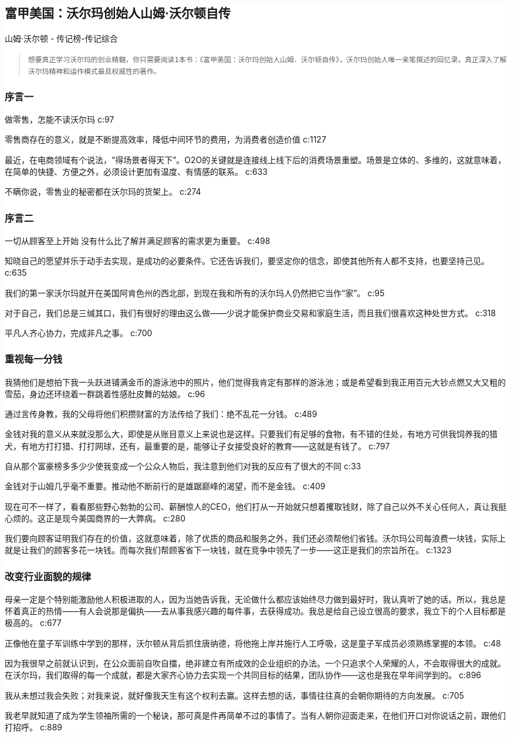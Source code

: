 ## 富甲美国：沃尔玛创始人山姆·沃尔顿自传

山姆·沃尔顿  -  传记榜-传记综合

>     想要真正学习沃尔玛的创业精髓，你只需要阅读1本书：《富甲美国：沃尔玛创始人山姆．沃尔顿自传》，沃尔玛创始人唯一亲笔撰述的回忆录，真正深入了解沃尔玛精神和运作模式最具权威性的著作。


### 序言一

做零售，怎能不读沃尔玛 c:97

零售商存在的意义，就是不断提高效率，降低中间环节的费用，为消费者创造价值 c:1127

最近，在电商领域有个说法，“得场景者得天下”。O2O的关键就是连接线上线下后的消费场景重塑。场景是立体的、多维的，这就意味着，在简单的快捷、方便之外，必须设计更加有温度、有情感的联系。 c:633

不瞒你说，零售业的秘密都在沃尔玛的货架上。 c:274

### 序言二

一切从顾客至上开始    没有什么比了解并满足顾客的需求更为重要。 c:498

知晓自己的愿望并乐于动手去实现，是成功的必要条件。它还告诉我们，要坚定你的信念，即使其他所有人都不支持，也要坚持己见。 c:635

我们的第一家沃尔玛就开在美国阿肯色州的西北部，到现在我和所有的沃尔玛人仍然把它当作“家”。 c:95

对于自己，我们总是三缄其口，我们有很好的理由这么做——少说才能保护商业交易和家庭生活，而且我们很喜欢这种处世方式。 c:318

平凡人齐心协力，完成非凡之事。 c:700

### 重视每一分钱

我猜他们是想拍下我一头跃进铺满金币的游泳池中的照片，他们觉得我肯定有那样的游泳池；或是希望看到我正用百元大钞点燃又大又粗的雪茄，身边还环绕着一群跳着性感肚皮舞的姑娘。 c:96

通过言传身教，我的父母将他们积攒财富的方法传给了我们：绝不乱花一分钱。 c:489

金钱对我的意义从来就没那么大，即使是从账目意义上来说也是这样。只要我们有足够的食物，有不错的住处，有地方可供我饲养我的猎犬，有地方打打猎、打打网球，还有，最重要的是，能够让子女接受良好的教育——这就是有钱了。 c:797

自从那个富豪榜多多少少使我变成一个公众人物后，我注意到他们对我的反应有了很大的不同 c:33

金钱对于山姆几乎毫不重要。推动他不断前行的是雄踞巅峰的渴望，而不是金钱。 c:409

现在可不一样了，看看那些野心勃勃的公司、薪酬惊人的CEO，他们打从一开始就只想着攫取钱财，除了自己以外不关心任何人，真让我挺心烦的。这正是现今美国商界的一大弊病。 c:280

我们要向顾客证明我们存在的价值，这就意味着，除了优质的商品和服务之外，我们还必须帮他们省钱。沃尔玛公司每浪费一块钱，实际上就是让我们的顾客多花一块钱。而每次我们帮顾客省下一块钱，就在竞争中领先了一步——这正是我们的宗旨所在。 c:1323

### 改变行业面貌的规律

母亲一定是个特别能激励他人积极进取的人，因为当她告诉我，无论做什么都应该始终尽力做到最好时，我认真听了她的话。所以，我总是怀着真正的热情——有人会说那是偏执——去从事我感兴趣的每件事，去获得成功。我总是给自己设立很高的要求，我立下的个人目标都是极高的。 c:677

正像他在童子军训练中学到的那样，沃尔顿从背后抓住唐纳德，将他拖上岸并施行人工呼吸，这是童子军成员必须熟练掌握的本领。 c:48

因为我很早之前就认识到，在公众面前自吹自擂，绝非建立有所成效的企业组织的办法。一个只追求个人荣耀的人，不会取得很大的成就。在沃尔玛，我们取得的每一个成就，都是大家齐心协力去实现一个共同目标的结果，团队协作——这也是我在早年间学到的。 c:896

我从未想过我会失败；对我来说，就好像我天生有这个权利去赢。这样去想的话，事情往往真的会朝你期待的方向发展。 c:705

我老早就知道了成为学生领袖所需的一个秘诀，那可真是件再简单不过的事情了。当有人朝你迎面走来，在他们开口对你说话之前，跟他们打招呼。 c:889
